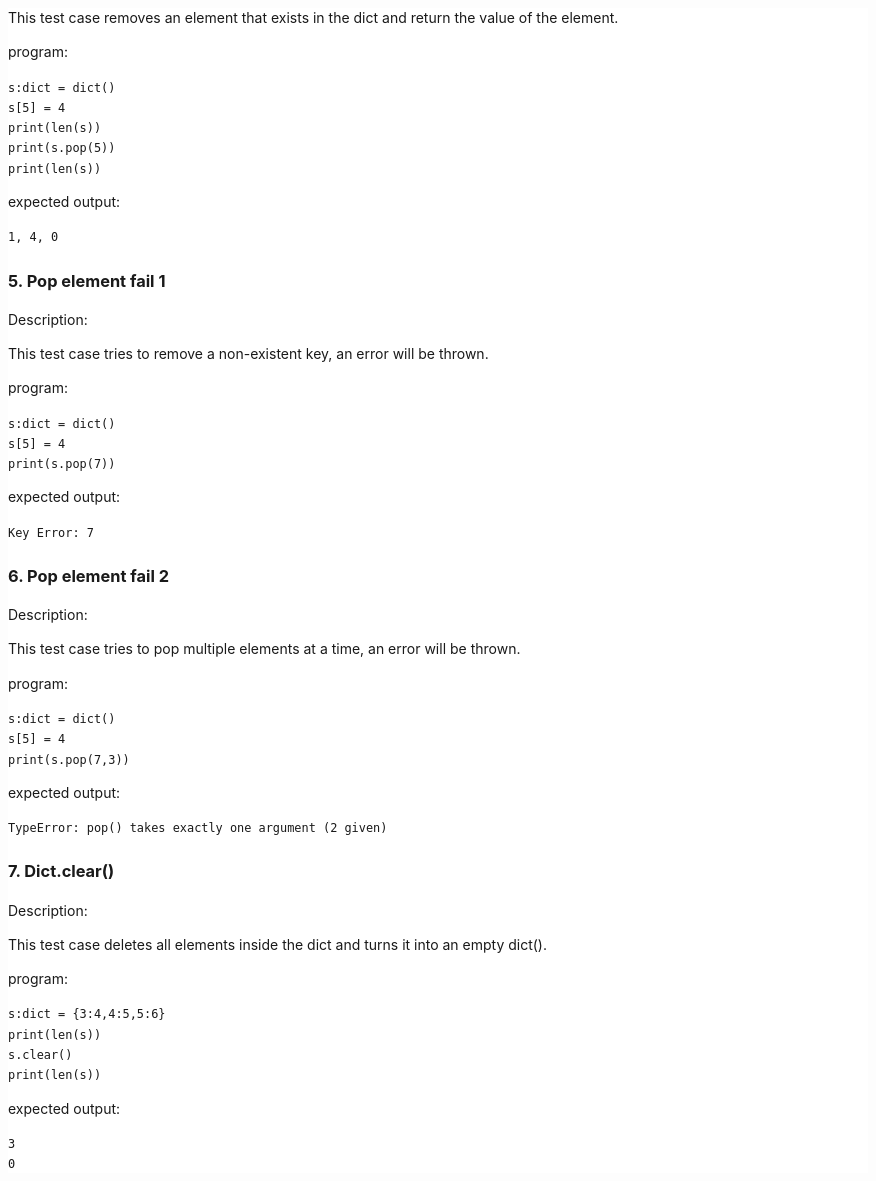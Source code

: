 This test case removes an element that exists in the dict and return the value of the element.

program:
```
s:dict = dict()
s[5] = 4
print(len(s))
print(s.pop(5))
print(len(s))
```
expected output:
```
1, 4, 0
```
### 5. Pop element fail 1
Description:

This test case tries to remove a non-existent key, an error will be thrown.

program:
```
s:dict = dict()
s[5] = 4
print(s.pop(7))
```
expected output:
```
Key Error: 7
```

### 6. Pop element fail 2
Description:

This test case tries to pop multiple elements at a time, an error will be thrown.

program:
```
s:dict = dict()
s[5] = 4
print(s.pop(7,3))
```
expected output:
```
TypeError: pop() takes exactly one argument (2 given)
```

### 7. Dict.clear()
Description:

This test case deletes all elements inside the dict and turns it into an empty dict().

program:
```
s:dict = {3:4,4:5,5:6}
print(len(s))
s.clear()
print(len(s))
```
expected output:
```
3
0
```
